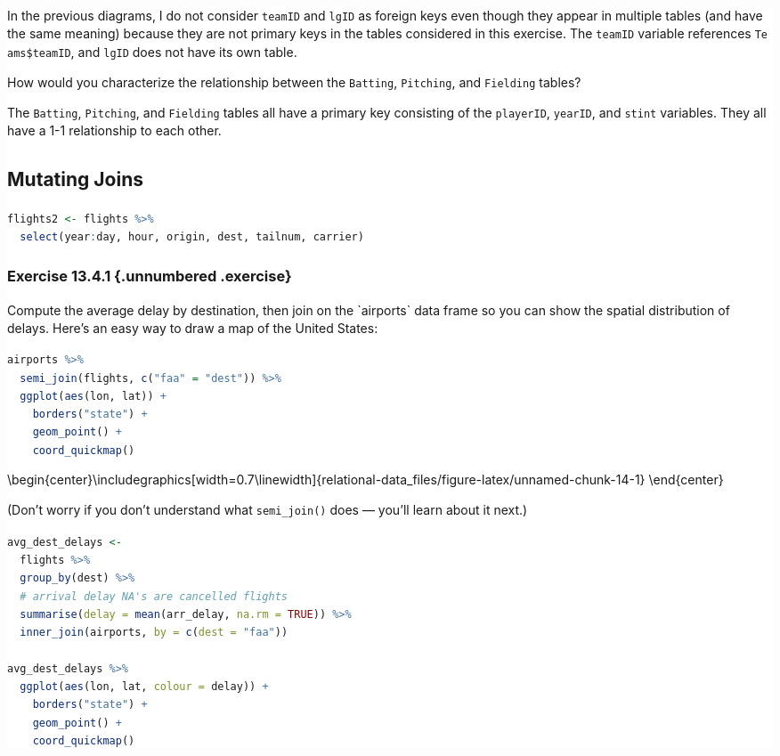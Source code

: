 In the previous diagrams, I do not consider `teamID` and `lgID` as foreign keys even though they appear in multiple tables (and have the same meaning) because they are not primary keys in the tables considered in this exercise.
The `teamID` variable references `Teams$teamID`, and `lgID` does not have its own table.

How would you characterize the relationship between the `Batting`, `Pitching`, and `Fielding` tables?

The `Batting`, `Pitching`, and `Fielding` tables all have a primary key consisting of the `playerID`, `yearID`, and `stint` variables.
They all have a 1-1 relationship to each other.

## Mutating Joins


```r
flights2 <- flights %>%
  select(year:day, hour, origin, dest, tailnum, carrier)
```

### Exercise <span class="exercise-number">13.4.1</span> {.unnumbered .exercise}

<div class="question">
Compute the average delay by destination, then join on the `airports` data frame so you can show the spatial distribution of delays. Here’s an easy way to draw a map of the United States:
</div>

<div class="answer">


```r
airports %>%
  semi_join(flights, c("faa" = "dest")) %>%
  ggplot(aes(lon, lat)) +
    borders("state") +
    geom_point() +
    coord_quickmap()
```



\begin{center}\includegraphics[width=0.7\linewidth]{relational-data_files/figure-latex/unnamed-chunk-14-1} \end{center}

(Don’t worry if you don’t understand what `semi_join()` does — you’ll learn about it next.)


```r
avg_dest_delays <-
  flights %>%
  group_by(dest) %>%
  # arrival delay NA's are cancelled flights
  summarise(delay = mean(arr_delay, na.rm = TRUE)) %>%
  inner_join(airports, by = c(dest = "faa"))

avg_dest_delays %>%
  ggplot(aes(lon, lat, colour = delay)) +
    borders("state") +
    geom_point() +
    coord_quickmap()
```
